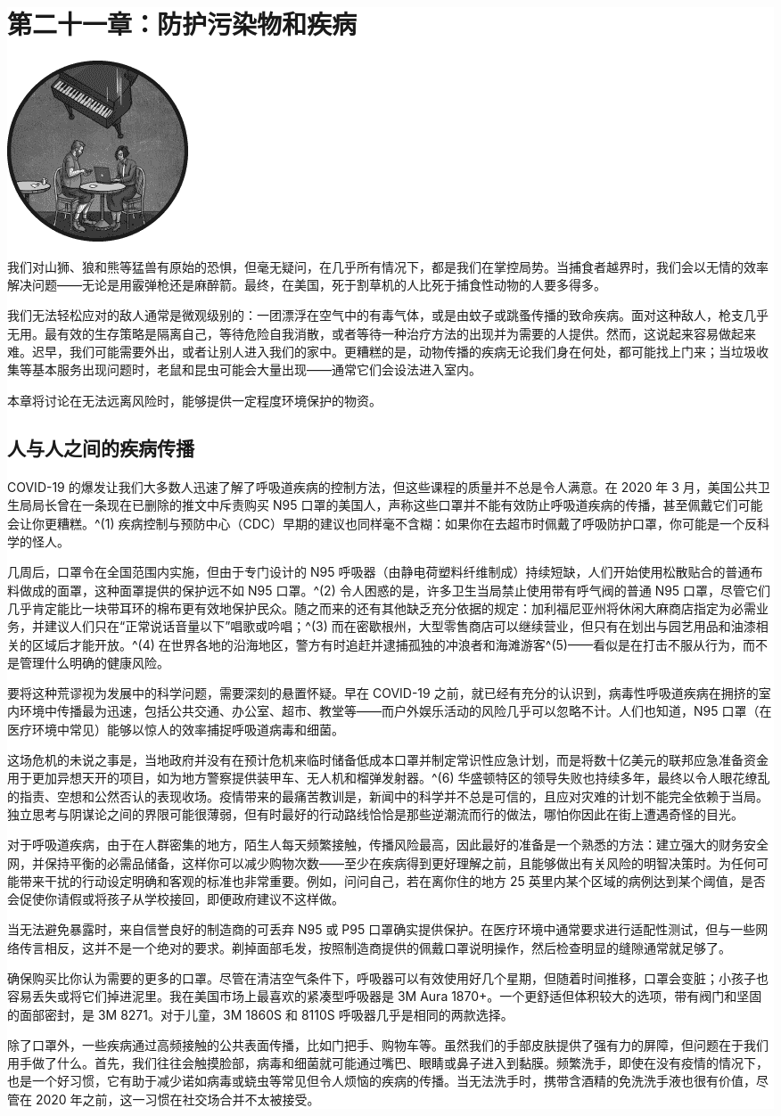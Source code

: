 # 第二十一章：防护污染物和疾病

![](img/chapterart.png)

我们对山狮、狼和熊等猛兽有原始的恐惧，但毫无疑问，在几乎所有情况下，都是我们在掌控局势。当捕食者越界时，我们会以无情的效率解决问题——无论是用霰弹枪还是麻醉箭。最终，在美国，死于割草机的人比死于捕食性动物的人要多得多。

我们无法轻松应对的敌人通常是微观级别的：一团漂浮在空气中的有毒气体，或是由蚊子或跳蚤传播的致命疾病。面对这种敌人，枪支几乎无用。最有效的生存策略是隔离自己，等待危险自我消散，或者等待一种治疗方法的出现并为需要的人提供。然而，这说起来容易做起来难。迟早，我们可能需要外出，或者让别人进入我们的家中。更糟糕的是，动物传播的疾病无论我们身在何处，都可能找上门来；当垃圾收集等基本服务出现问题时，老鼠和昆虫可能会大量出现——通常它们会设法进入室内。

本章将讨论在无法远离风险时，能够提供一定程度环境保护的物资。

## 人与人之间的疾病传播

COVID-19 的爆发让我们大多数人迅速了解了呼吸道疾病的控制方法，但这些课程的质量并不总是令人满意。在 2020 年 3 月，美国公共卫生局局长曾在一条现在已删除的推文中斥责购买 N95 口罩的美国人，声称这些口罩并不能有效防止呼吸道疾病的传播，甚至佩戴它们可能会让你更糟糕。^(1) 疾病控制与预防中心（CDC）早期的建议也同样毫不含糊：如果你在去超市时佩戴了呼吸防护口罩，你可能是一个反科学的怪人。

几周后，口罩令在全国范围内实施，但由于专门设计的 N95 呼吸器（由静电荷塑料纤维制成）持续短缺，人们开始使用松散贴合的普通布料做成的面罩，这种面罩提供的保护远不如 N95 口罩。^(2) 令人困惑的是，许多卫生当局禁止使用带有呼气阀的普通 N95 口罩，尽管它们几乎肯定能比一块带耳环的棉布更有效地保护民众。随之而来的还有其他缺乏充分依据的规定：加利福尼亚州将休闲大麻商店指定为必需业务，并建议人们只在“正常说话音量以下”唱歌或吟唱；^(3) 而在密歇根州，大型零售商店可以继续营业，但只有在划出与园艺用品和油漆相关的区域后才能开放。^(4) 在世界各地的沿海地区，警方有时追赶并逮捕孤独的冲浪者和海滩游客^(5)——看似是在打击不服从行为，而不是管理什么明确的健康风险。

要将这种荒谬视为发展中的科学问题，需要深刻的悬置怀疑。早在 COVID-19 之前，就已经有充分的认识到，病毒性呼吸道疾病在拥挤的室内环境中传播最为迅速，包括公共交通、办公室、超市、教堂等——而户外娱乐活动的风险几乎可以忽略不计。人们也知道，N95 口罩（在医疗环境中常见）能够以惊人的效率捕捉呼吸道病毒和细菌。

这场危机的未说之事是，当地政府并没有在预计危机来临时储备低成本口罩并制定常识性应急计划，而是将数十亿美元的联邦应急准备资金用于更加异想天开的项目，如为地方警察提供装甲车、无人机和榴弹发射器。^(6) 华盛顿特区的领导失败也持续多年，最终以令人眼花缭乱的指责、空想和公然否认的表现收场。疫情带来的最痛苦教训是，新闻中的科学并不总是可信的，且应对灾难的计划不能完全依赖于当局。独立思考与阴谋论之间的界限可能很薄弱，但有时最好的行动路线恰恰是那些逆潮流而行的做法，哪怕你因此在街上遭遇奇怪的目光。

对于呼吸道疾病，由于在人群密集的地方，陌生人每天频繁接触，传播风险最高，因此最好的准备是一个熟悉的方法：建立强大的财务安全网，并保持平衡的必需品储备，这样你可以减少购物次数——至少在疾病得到更好理解之前，且能够做出有关风险的明智决策时。为任何可能带来干扰的行动设定明确和客观的标准也非常重要。例如，问问自己，若在离你住的地方 25 英里内某个区域的病例达到某个阈值，是否会促使你请假或将孩子从学校接回，即便政府建议不这样做。

当无法避免暴露时，来自信誉良好的制造商的可丢弃 N95 或 P95 口罩确实提供保护。在医疗环境中通常要求进行适配性测试，但与一些网络传言相反，这并不是一个绝对的要求。剃掉面部毛发，按照制造商提供的佩戴口罩说明操作，然后检查明显的缝隙通常就足够了。

确保购买比你认为需要的更多的口罩。尽管在清洁空气条件下，呼吸器可以有效使用好几个星期，但随着时间推移，口罩会变脏；小孩子也容易丢失或将它们掉进泥里。我在美国市场上最喜欢的紧凑型呼吸器是 3M Aura 1870+。一个更舒适但体积较大的选项，带有阀门和坚固的面部密封，是 3M 8271。对于儿童，3M 1860S 和 8110S 呼吸器几乎是相同的两款选择。

除了口罩外，一些疾病通过高频接触的公共表面传播，比如门把手、购物车等。虽然我们的手部皮肤提供了强有力的屏障，但问题在于我们用手做了什么。首先，我们往往会触摸脸部，病毒和细菌就可能通过嘴巴、眼睛或鼻子进入到黏膜。频繁洗手，即使在没有疫情的情况下，也是一个好习惯，它有助于减少诺如病毒或蛲虫等常见但令人烦恼的疾病的传播。当无法洗手时，携带含酒精的免洗洗手液也很有价值，尽管在 2020 年之前，这一习惯在社交场合并不太被接受。
